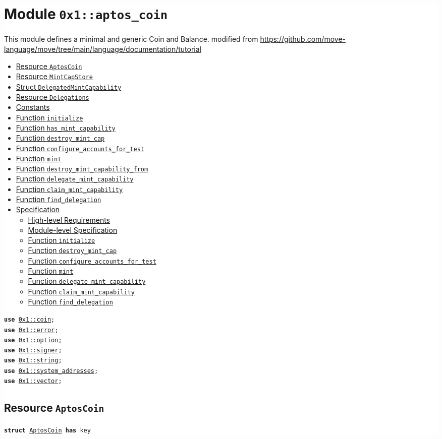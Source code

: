 
<a id="0x1_aptos_coin"></a>

# Module `0x1::aptos_coin`

This module defines a minimal and generic Coin and Balance.
modified from https://github.com/move-language/move/tree/main/language/documentation/tutorial


-  [Resource `AptosCoin`](#0x1_aptos_coin_AptosCoin)
-  [Resource `MintCapStore`](#0x1_aptos_coin_MintCapStore)
-  [Struct `DelegatedMintCapability`](#0x1_aptos_coin_DelegatedMintCapability)
-  [Resource `Delegations`](#0x1_aptos_coin_Delegations)
-  [Constants](#@Constants_0)
-  [Function `initialize`](#0x1_aptos_coin_initialize)
-  [Function `has_mint_capability`](#0x1_aptos_coin_has_mint_capability)
-  [Function `destroy_mint_cap`](#0x1_aptos_coin_destroy_mint_cap)
-  [Function `configure_accounts_for_test`](#0x1_aptos_coin_configure_accounts_for_test)
-  [Function `mint`](#0x1_aptos_coin_mint)
-  [Function `destroy_mint_capability_from`](#0x1_aptos_coin_destroy_mint_capability_from)
-  [Function `delegate_mint_capability`](#0x1_aptos_coin_delegate_mint_capability)
-  [Function `claim_mint_capability`](#0x1_aptos_coin_claim_mint_capability)
-  [Function `find_delegation`](#0x1_aptos_coin_find_delegation)
-  [Specification](#@Specification_1)
    -  [High-level Requirements](#high-level-req)
    -  [Module-level Specification](#module-level-spec)
    -  [Function `initialize`](#@Specification_1_initialize)
    -  [Function `destroy_mint_cap`](#@Specification_1_destroy_mint_cap)
    -  [Function `configure_accounts_for_test`](#@Specification_1_configure_accounts_for_test)
    -  [Function `mint`](#@Specification_1_mint)
    -  [Function `delegate_mint_capability`](#@Specification_1_delegate_mint_capability)
    -  [Function `claim_mint_capability`](#@Specification_1_claim_mint_capability)
    -  [Function `find_delegation`](#@Specification_1_find_delegation)


<pre><code><b>use</b> <a href="coin.md#0x1_coin">0x1::coin</a>;
<b>use</b> <a href="../../aptos-stdlib/../move-stdlib/doc/error.md#0x1_error">0x1::error</a>;
<b>use</b> <a href="../../aptos-stdlib/../move-stdlib/doc/option.md#0x1_option">0x1::option</a>;
<b>use</b> <a href="../../aptos-stdlib/../move-stdlib/doc/signer.md#0x1_signer">0x1::signer</a>;
<b>use</b> <a href="../../aptos-stdlib/../move-stdlib/doc/string.md#0x1_string">0x1::string</a>;
<b>use</b> <a href="system_addresses.md#0x1_system_addresses">0x1::system_addresses</a>;
<b>use</b> <a href="../../aptos-stdlib/../move-stdlib/doc/vector.md#0x1_vector">0x1::vector</a>;
</code></pre>



<a id="0x1_aptos_coin_AptosCoin"></a>

## Resource `AptosCoin`



<pre><code><b>struct</b> <a href="aptos_coin.md#0x1_aptos_coin_AptosCoin">AptosCoin</a> <b>has</b> key
</code></pre>
